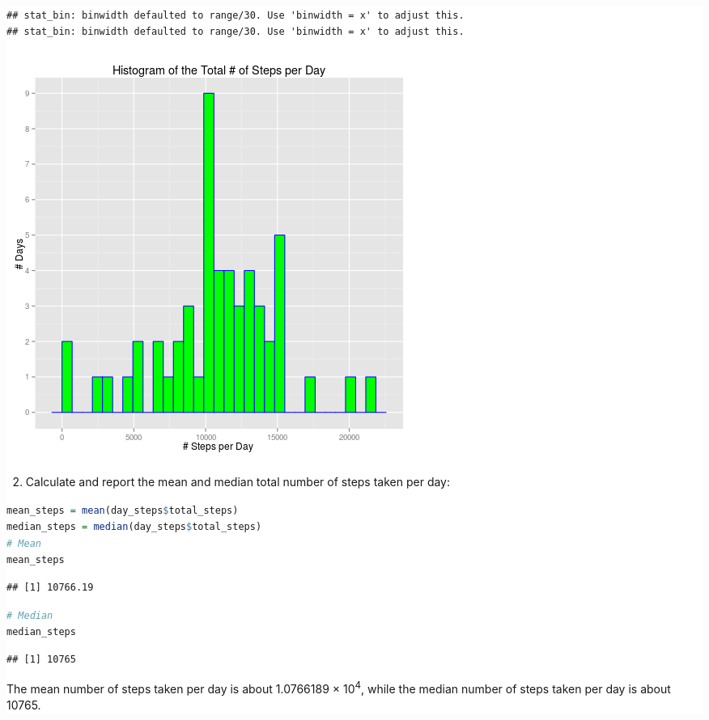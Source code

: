 ```
## stat_bin: binwidth defaulted to range/30. Use 'binwidth = x' to adjust this.
## stat_bin: binwidth defaulted to range/30. Use 'binwidth = x' to adjust this.
```

![plot of chunk unnamed-chunk-2](figure/unnamed-chunk-2-1.png) 

2. Calculate and report the mean and median total number of steps taken per day:

```r
mean_steps = mean(day_steps$total_steps)
median_steps = median(day_steps$total_steps)
# Mean
mean_steps
```

```
## [1] 10766.19
```

```r
# Median
median_steps
```

```
## [1] 10765
```
The mean number of steps taken per day is about 1.0766189 &times; 10<sup>4</sup>, 
while the median number of steps taken per day is about 10765.
